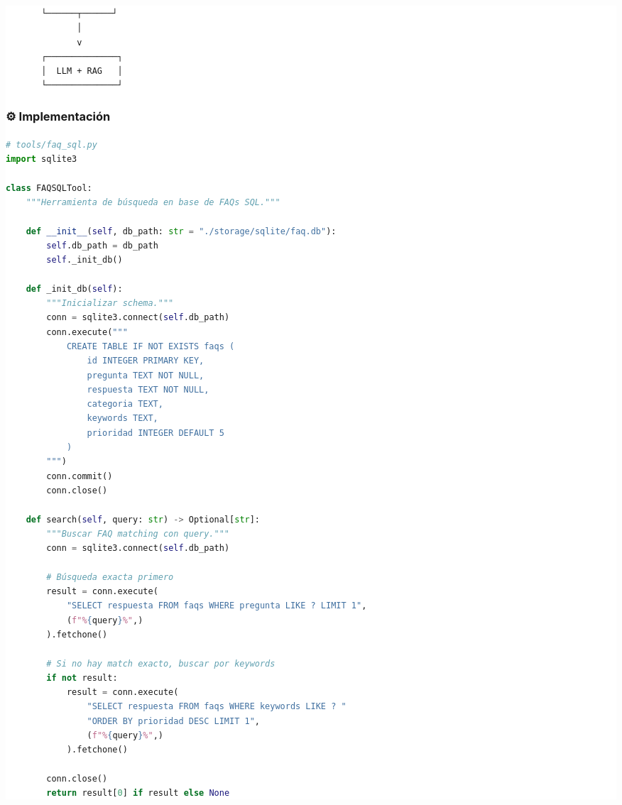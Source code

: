 ```
       └──────┬──────┘
              │
              v
       ┌──────────────┐
       │  LLM + RAG   │
       └──────────────┘
```

### ⚙️ Implementación
```python
# tools/faq_sql.py
import sqlite3

class FAQSQLTool:
    """Herramienta de búsqueda en base de FAQs SQL."""
    
    def __init__(self, db_path: str = "./storage/sqlite/faq.db"):
        self.db_path = db_path
        self._init_db()
    
    def _init_db(self):
        """Inicializar schema."""
        conn = sqlite3.connect(self.db_path)
        conn.execute("""
            CREATE TABLE IF NOT EXISTS faqs (
                id INTEGER PRIMARY KEY,
                pregunta TEXT NOT NULL,
                respuesta TEXT NOT NULL,
                categoria TEXT,
                keywords TEXT,
                prioridad INTEGER DEFAULT 5
            )
        """)
        conn.commit()
        conn.close()
    
    def search(self, query: str) -> Optional[str]:
        """Buscar FAQ matching con query."""
        conn = sqlite3.connect(self.db_path)
        
        # Búsqueda exacta primero
        result = conn.execute(
            "SELECT respuesta FROM faqs WHERE pregunta LIKE ? LIMIT 1",
            (f"%{query}%",)
        ).fetchone()
        
        # Si no hay match exacto, buscar por keywords
        if not result:
            result = conn.execute(
                "SELECT respuesta FROM faqs WHERE keywords LIKE ? "
                "ORDER BY prioridad DESC LIMIT 1",
                (f"%{query}%",)
            ).fetchone()
        
        conn.close()
        return result[0] if result else None
```
